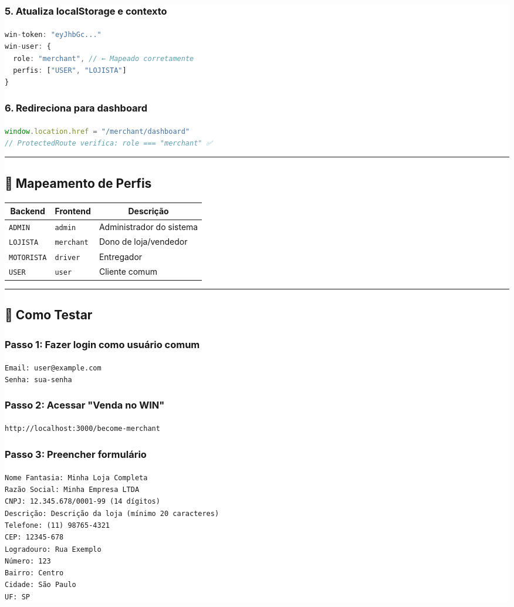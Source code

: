 ### 5. Atualiza localStorage e contexto

```typescript
win-token: "eyJhbGc..."
win-user: {
  role: "merchant", // ← Mapeado corretamente
  perfis: ["USER", "LOJISTA"]
}
```

### 6. Redireciona para dashboard

```typescript
window.location.href = "/merchant/dashboard"
// ProtectedRoute verifica: role === "merchant" ✅
```

---

## 🎯 Mapeamento de Perfis

| Backend | Frontend | Descrição |
|---------|----------|-----------|
| `ADMIN` | `admin` | Administrador do sistema |
| `LOJISTA` | `merchant` | Dono de loja/vendedor |
| `MOTORISTA` | `driver` | Entregador |
| `USER` | `user` | Cliente comum |

---

## 🧪 Como Testar

### Passo 1: Fazer login como usuário comum
```
Email: user@example.com
Senha: sua-senha
```

### Passo 2: Acessar "Venda no WIN"
```
http://localhost:3000/become-merchant
```

### Passo 3: Preencher formulário
```
Nome Fantasia: Minha Loja Completa
Razão Social: Minha Empresa LTDA
CNPJ: 12.345.678/0001-99 (14 dígitos)
Descrição: Descrição da loja (mínimo 20 caracteres)
Telefone: (11) 98765-4321
CEP: 12345-678
Logradouro: Rua Exemplo
Número: 123
Bairro: Centro
Cidade: São Paulo
UF: SP
```
